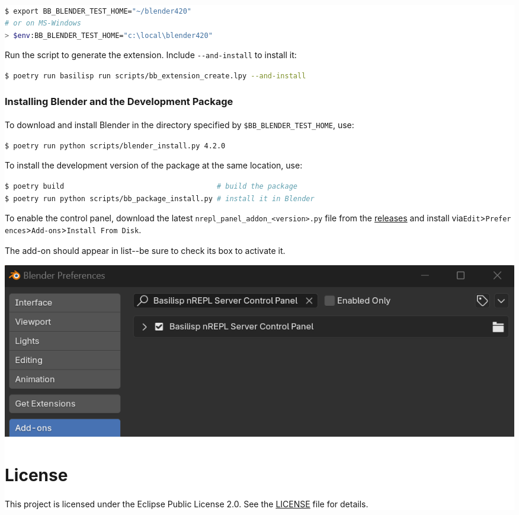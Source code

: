 ```bash
$ export BB_BLENDER_TEST_HOME="~/blender420"
# or on MS-Windows
> $env:BB_BLENDER_TEST_HOME="c:\local\blender420"
```

Run the script to generate the extension.
Include `--and-install` to install it:

```bash
$ poetry run basilisp run scripts/bb_extension_create.lpy --and-install
```

### Installing Blender and the Development Package

To download and install Blender in the directory specified by `$BB_BLENDER_TEST_HOME`, use:

```bash
$ poetry run python scripts/blender_install.py 4.2.0
```

To install the development version of the package at the same location, use:

```bash
$ poetry build                                    # build the package
$ poetry run python scripts/bb_package_install.py # install it in Blender
```

To enable the control panel, download the latest `nrepl_panel_addon_<version>.py` file from the [releases](https://github.com/ikappaki/basilisp-blender/releases) and install via`Edit`>`Preferences`>`Add-ons`>`Install From Disk`. 

The add-on should appear in list--be sure to check its box to activate it.

![nrepl cntrl panel addon](misc/blender-nrepl-addon-install.png)


# License

This project is licensed under the Eclipse Public License 2.0. See the [LICENSE](LICENSE) file for details.
